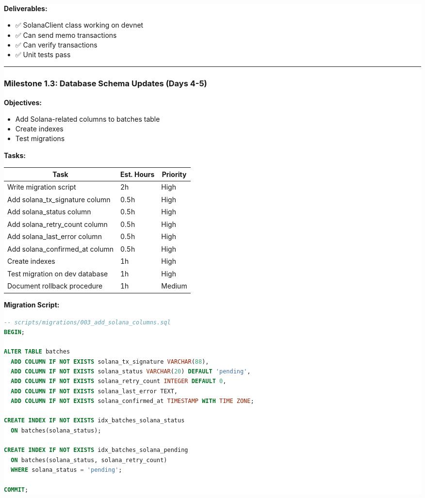 **Deliverables:**

- ✅ SolanaClient class working on devnet
- ✅ Can send memo transactions
- ✅ Can verify transactions
- ✅ Unit tests pass

---

### Milestone 1.3: Database Schema Updates (Days 4-5)

**Objectives:**

- Add Solana-related columns to batches table
- Create indexes
- Test migrations

**Tasks:**

| Task                           | Est. Hours | Priority |
| ------------------------------ | ---------- | -------- |
| Write migration script         | 2h         | High     |
| Add solana_tx_signature column | 0.5h       | High     |
| Add solana_status column       | 0.5h       | High     |
| Add solana_retry_count column  | 0.5h       | High     |
| Add solana_last_error column   | 0.5h       | High     |
| Add solana_confirmed_at column | 0.5h       | High     |
| Create indexes                 | 1h         | High     |
| Test migration on dev database | 1h         | High     |
| Document rollback procedure    | 1h         | Medium   |

**Migration Script:**

```sql
-- scripts/migrations/003_add_solana_columns.sql
BEGIN;

ALTER TABLE batches
  ADD COLUMN IF NOT EXISTS solana_tx_signature VARCHAR(88),
  ADD COLUMN IF NOT EXISTS solana_status VARCHAR(20) DEFAULT 'pending',
  ADD COLUMN IF NOT EXISTS solana_retry_count INTEGER DEFAULT 0,
  ADD COLUMN IF NOT EXISTS solana_last_error TEXT,
  ADD COLUMN IF NOT EXISTS solana_confirmed_at TIMESTAMP WITH TIME ZONE;

CREATE INDEX IF NOT EXISTS idx_batches_solana_status
  ON batches(solana_status);

CREATE INDEX IF NOT EXISTS idx_batches_solana_pending
  ON batches(solana_status, solana_retry_count)
  WHERE solana_status = 'pending';

COMMIT;
```
